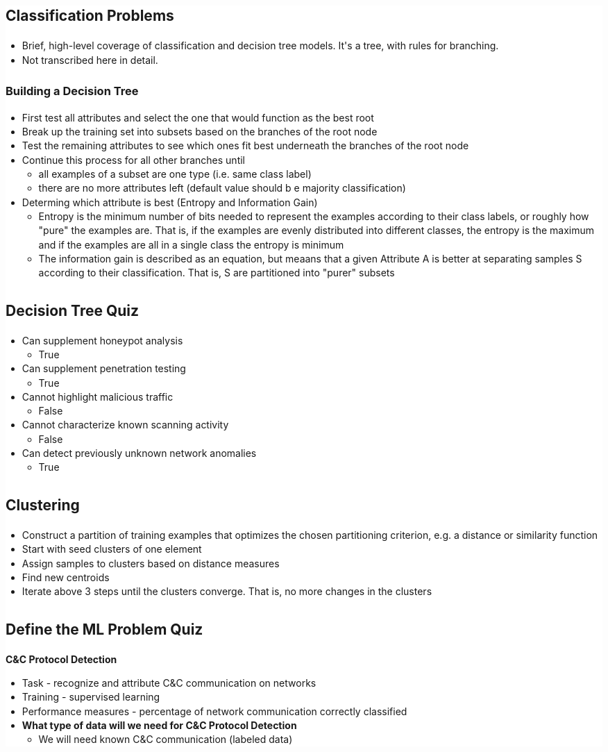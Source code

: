 ## Classification Problems
* Brief, high-level coverage of classification and decision tree models.  It's a tree, with rules for branching.
* Not transcribed here in detail.

### Building a Decision Tree
* First test all attributes and select the one that would function as the best root
* Break up the training set into subsets based on the branches of the root node
* Test the remaining attributes to see which ones fit best underneath the branches of the root node
* Continue this process for all other branches until
	* all examples of a subset are one type (i.e. same class label)
	* there are no more attributes left (default value should b e majority classification)
* Determing which attribute is best (Entropy and Information Gain)
	* Entropy is the minimum number of bits needed to represent the examples according to their class labels, or roughly how "pure" the examples are.  That is, if the examples are evenly distributed into different classes, the entropy is the maximum and if the examples are all in a single class the entropy is minimum
	* The information gain is described as an equation, but meaans that a given Attribute A is better at separating samples S according to their classification.  That is, S are partitioned into "purer" subsets

## Decision Tree Quiz
* Can supplement honeypot analysis
	* True
* Can supplement penetration testing
	* True
* Cannot highlight malicious traffic
	* False
* Cannot characterize known scanning activity
	* False
* Can detect previously unknown network anomalies
	* True

## Clustering
* Construct a partition of training examples that optimizes the chosen partitioning criterion, e.g. a distance or similarity function
* Start with seed clusters of one element
* Assign samples to clusters based on distance measures
* Find new centroids
* Iterate above 3 steps until the clusters converge.  That is, no more changes in the clusters

## Define the ML Problem  Quiz
**C&C Protocol Detection**
* Task - recognize and attribute C&C communication on networks
* Training - supervised learning
* Performance measures - percentage of network communication correctly classified
* **What type of data will we need for C&C Protocol Detection**
	* We will need known C&C communication (labeled data)
